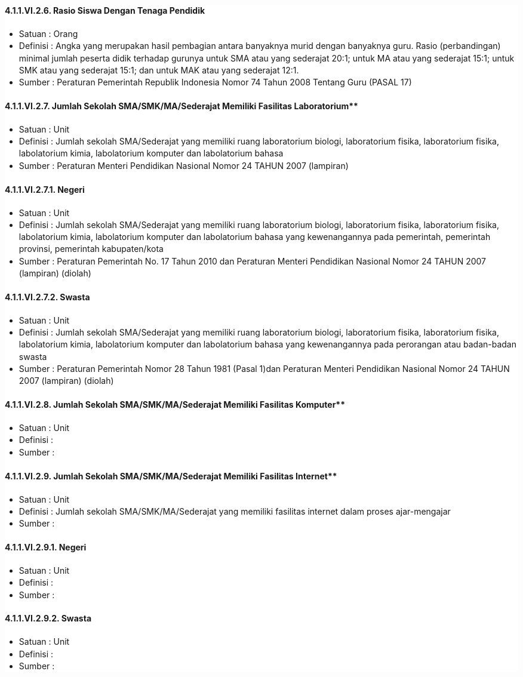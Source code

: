 #### 4.1.1.VI.2.6. Rasio Siswa Dengan Tenaga Pendidik
- Satuan : Orang
- Definisi : Angka yang merupakan hasil pembagian antara banyaknya murid dengan banyaknya guru. Rasio (perbandingan) minimal jumlah peserta didik terhadap gurunya untuk SMA atau yang sederajat 20:1; untuk MA atau yang sederajat 15:1; untuk SMK atau yang sederajat 15:1; dan untuk MAK atau yang sederajat 12:1.
- Sumber : Peraturan Pemerintah Republik Indonesia Nomor 74 Tahun 2008 Tentang Guru (PASAL 17)

#### 4.1.1.VI.2.7. Jumlah Sekolah SMA/SMK/MA/Sederajat Memiliki Fasilitas Laboratorium**
- Satuan : Unit
- Definisi : Jumlah sekolah SMA/Sederajat yang memiliki ruang laboratorium biologi, laboratorium fisika, laboratorium fisika, labolatorium kimia, labolatorium komputer dan labolatorium bahasa
- Sumber : Peraturan Menteri Pendidikan Nasional Nomor 24 TAHUN 2007 (lampiran)

#### 4.1.1.VI.2.7.1. Negeri
- Satuan : Unit
- Definisi : Jumlah sekolah SMA/Sederajat yang memiliki ruang laboratorium biologi, laboratorium fisika, laboratorium fisika, labolatorium kimia, labolatorium komputer dan labolatorium bahasa yang kewenangannya pada pemerintah, pemerintah provinsi, pemerintah kabupaten/kota
- Sumber : Peraturan Pemerintah No. 17 Tahun 2010 dan Peraturan Menteri Pendidikan Nasional Nomor 24 TAHUN 2007 (lampiran) (diolah)

#### 4.1.1.VI.2.7.2. Swasta
- Satuan : Unit
- Definisi : Jumlah sekolah SMA/Sederajat yang memiliki ruang laboratorium biologi, laboratorium fisika, laboratorium fisika, labolatorium kimia, labolatorium komputer dan labolatorium bahasa yang kewenangannya pada perorangan atau badan-badan swasta
- Sumber : Peraturan Pemerintah Nomor 28 Tahun 1981 (Pasal 1)dan Peraturan Menteri Pendidikan Nasional Nomor 24 TAHUN 2007 (lampiran) (diolah)

#### 4.1.1.VI.2.8. Jumlah Sekolah SMA/SMK/MA/Sederajat Memiliki Fasilitas Komputer**
- Satuan : Unit
- Definisi :
- Sumber :

#### 4.1.1.VI.2.9. Jumlah Sekolah SMA/SMK/MA/Sederajat Memiliki Fasilitas Internet**
- Satuan : Unit
- Definisi : Jumlah sekolah SMA/SMK/MA/Sederajat yang memiliki fasilitas internet dalam proses ajar-mengajar
- Sumber :

#### 4.1.1.VI.2.9.1. Negeri
- Satuan : Unit
- Definisi :
- Sumber :

#### 4.1.1.VI.2.9.2. Swasta
- Satuan : Unit
- Definisi :
- Sumber :
